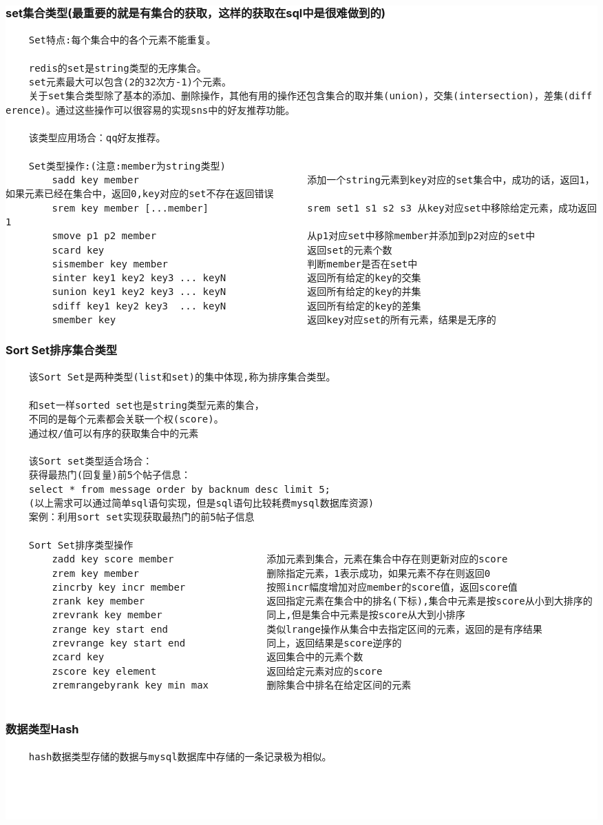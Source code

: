 ### set集合类型(最重要的就是有集合的获取，这样的获取在sql中是很难做到的)
<pre>
    Set特点:每个集合中的各个元素不能重复。

    redis的set是string类型的无序集合。
    set元素最大可以包含(2的32次方-1)个元素。
    关于set集合类型除了基本的添加、删除操作，其他有用的操作还包含集合的取并集(union)，交集(intersection)，差集(difference)。通过这些操作可以很容易的实现sns中的好友推荐功能。
    
    该类型应用场合：qq好友推荐。
    
    Set类型操作:(注意:member为string类型)
        sadd key member                             添加一个string元素到key对应的set集合中，成功的话，返回1，如果元素已经在集合中，返回0,key对应的set不存在返回错误
        srem key member [...member]                 srem set1 s1 s2 s3 从key对应set中移除给定元素，成功返回1
        smove p1 p2 member                          从p1对应set中移除member并添加到p2对应的set中
        scard key                                   返回set的元素个数
        sismember key member                        判断member是否在set中
        sinter key1 key2 key3 ... keyN              返回所有给定的key的交集
        sunion key1 key2 key3 ... keyN              返回所有给定的key的并集
        sdiff key1 key2 key3  ... keyN              返回所有给定的key的差集 
        smember key                                 返回key对应set的所有元素，结果是无序的                    
</pre>

### Sort Set排序集合类型
<pre>
    该Sort Set是两种类型(list和set)的集中体现,称为排序集合类型。
    
    和set一样sorted set也是string类型元素的集合，
    不同的是每个元素都会关联一个权(score)。
    通过权/值可以有序的获取集合中的元素
    
    该Sort set类型适合场合：
    获得最热门(回复量)前5个帖子信息：
    select * from message order by backnum desc limit 5;
    (以上需求可以通过简单sql语句实现，但是sql语句比较耗费mysql数据库资源)
    案例：利用sort set实现获取最热门的前5帖子信息
    
    Sort Set排序类型操作
        zadd key score member                添加元素到集合，元素在集合中存在则更新对应的score
        zrem key member                      删除指定元素，1表示成功，如果元素不存在则返回0
        zincrby key incr member              按照incr幅度增加对应member的score值，返回score值
        zrank key member                     返回指定元素在集合中的排名(下标),集合中元素是按score从小到大排序的
        zrevrank key member                  同上,但是集合中元素是按score从大到小排序
        zrange key start end                 类似lrange操作从集合中去指定区间的元素，返回的是有序结果
        zrevrange key start end              同上，返回结果是score逆序的   
        zcard key                            返回集合中的元素个数
        zscore key element                   返回给定元素对应的score   
        zremrangebyrank key min max          删除集合中排名在给定区间的元素
    
</pre>

### 数据类型Hash
<pre>
    hash数据类型存储的数据与mysql数据库中存储的一条记录极为相似。
    